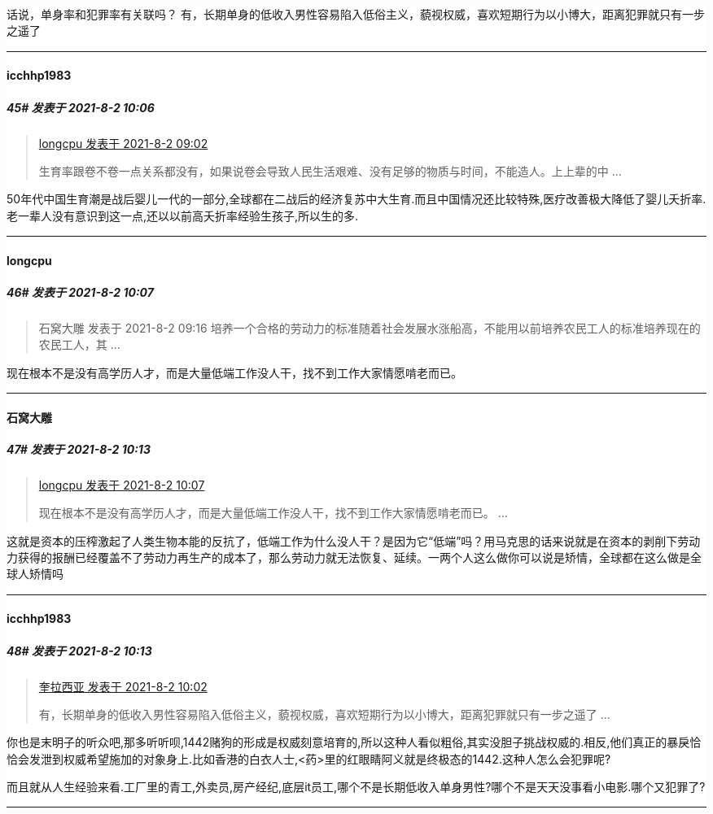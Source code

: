 话说，单身率和犯罪率有关联吗？</blockquote>
有，长期单身的低收入男性容易陷入低俗主义，藐视权威，喜欢短期行为以小博大，距离犯罪就只有一步之遥了


*****

####  icchhp1983  
##### 45#       发表于 2021-8-2 10:06


<blockquote><a href="httphttps://bbs.saraba1st.com/2b/forum.php?mod=redirect&amp;goto=findpost&amp;pid=52202010&amp;ptid=2018644" target="_blank">longcpu 发表于 2021-8-2 09:02</a>

生育率跟卷不卷一点关系都没有，如果说卷会导致人民生活艰难、没有足够的物质与时间，不能造人。上上辈的中 ...</blockquote>
50年代中国生育潮是战后婴儿一代的一部分,全球都在二战后的经济复苏中大生育.而且中国情况还比较特殊,医疗改善极大降低了婴儿夭折率.老一辈人没有意识到这一点,还以以前高夭折率经验生孩子,所以生的多.


*****

####  longcpu  
##### 46#       发表于 2021-8-2 10:07


<blockquote>石窝大雕 发表于 2021-8-2 09:16
培养一个合格的劳动力的标准随着社会发展水涨船高，不能用以前培养农民工人的标准培养现在的农民工人，其 ...</blockquote>
现在根本不是没有高学历人才，而是大量低端工作没人干，找不到工作大家情愿啃老而已。


*****

####  石窝大雕  
##### 47#       发表于 2021-8-2 10:13


<blockquote><a href="httphttps://bbs.saraba1st.com/2b/forum.php?mod=redirect&amp;goto=findpost&amp;pid=52202764&amp;ptid=2018644" target="_blank">longcpu 发表于 2021-8-2 10:07</a>

现在根本不是没有高学历人才，而是大量低端工作没人干，找不到工作大家情愿啃老而已。 ...</blockquote>
这就是资本的压榨激起了人类生物本能的反抗了，低端工作为什么没人干？是因为它“低端”吗？用马克思的话来说就是在资本的剥削下劳动力获得的报酬已经覆盖不了劳动力再生产的成本了，那么劳动力就无法恢复、延续。一两个人这么做你可以说是矫情，全球都在这么做是全球人矫情吗


*****

####  icchhp1983  
##### 48#       发表于 2021-8-2 10:13


<blockquote><a href="httphttps://bbs.saraba1st.com/2b/forum.php?mod=redirect&amp;goto=findpost&amp;pid=52202707&amp;ptid=2018644" target="_blank">奎拉西亚 发表于 2021-8-2 10:02</a>

有，长期单身的低收入男性容易陷入低俗主义，藐视权威，喜欢短期行为以小博大，距离犯罪就只有一步之遥了 ...</blockquote>
你也是末明子的听众吧,那多听听呗,1442赌狗的形成是权威刻意培育的,所以这种人看似粗俗,其实没胆子挑战权威的.相反,他们真正的暴戾恰恰会发泄到权威希望施加的对象身上.比如香港的白衣人士,&lt;药&gt;里的红眼睛阿义就是终极态的1442.这种人怎么会犯罪呢?


而且就从人生经验来看.工厂里的青工,外卖员,房产经纪,底层it员工,哪个不是长期低收入单身男性?哪个不是天天没事看小电影.哪个又犯罪了?


*****
